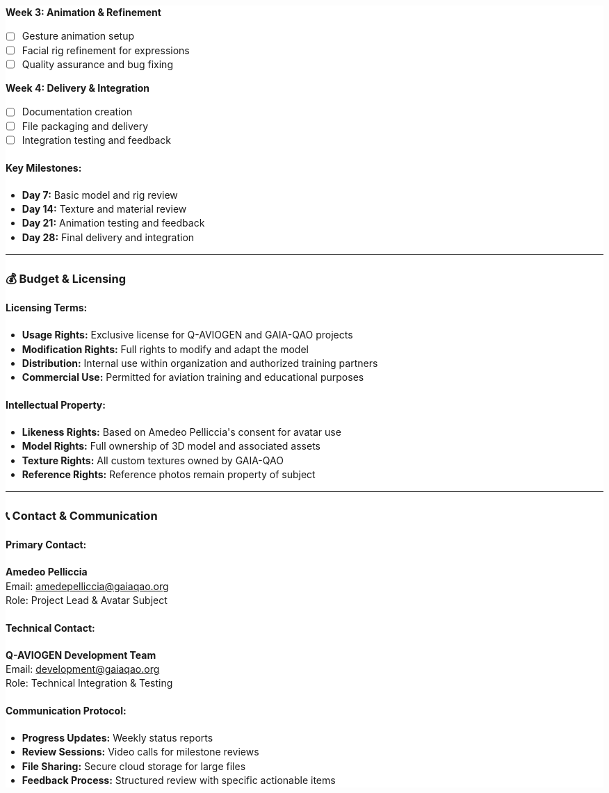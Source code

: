 **Week 3: Animation & Refinement**
- [ ] Gesture animation setup
- [ ] Facial rig refinement for expressions
- [ ] Quality assurance and bug fixing

**Week 4: Delivery & Integration**
- [ ] Documentation creation
- [ ] File packaging and delivery
- [ ] Integration testing and feedback

#### Key Milestones:
- **Day 7:** Basic model and rig review
- **Day 14:** Texture and material review
- **Day 21:** Animation testing and feedback
- **Day 28:** Final delivery and integration

---

### 💰 Budget & Licensing

#### Licensing Terms:
- **Usage Rights:** Exclusive license for Q-AVIOGEN and GAIA-QAO projects
- **Modification Rights:** Full rights to modify and adapt the model
- **Distribution:** Internal use within organization and authorized training partners
- **Commercial Use:** Permitted for aviation training and educational purposes

#### Intellectual Property:
- **Likeness Rights:** Based on Amedeo Pelliccia's consent for avatar use
- **Model Rights:** Full ownership of 3D model and associated assets
- **Texture Rights:** All custom textures owned by GAIA-QAO
- **Reference Rights:** Reference photos remain property of subject

---

### 📞 Contact & Communication

#### Primary Contact:
**Amedeo Pelliccia**  
Email: amedepelliccia@gaiaqao.org  
Role: Project Lead & Avatar Subject  

#### Technical Contact:
**Q-AVIOGEN Development Team**  
Email: development@gaiaqao.org  
Role: Technical Integration & Testing  

#### Communication Protocol:
- **Progress Updates:** Weekly status reports
- **Review Sessions:** Video calls for milestone reviews
- **File Sharing:** Secure cloud storage for large files
- **Feedback Process:** Structured review with specific actionable items

